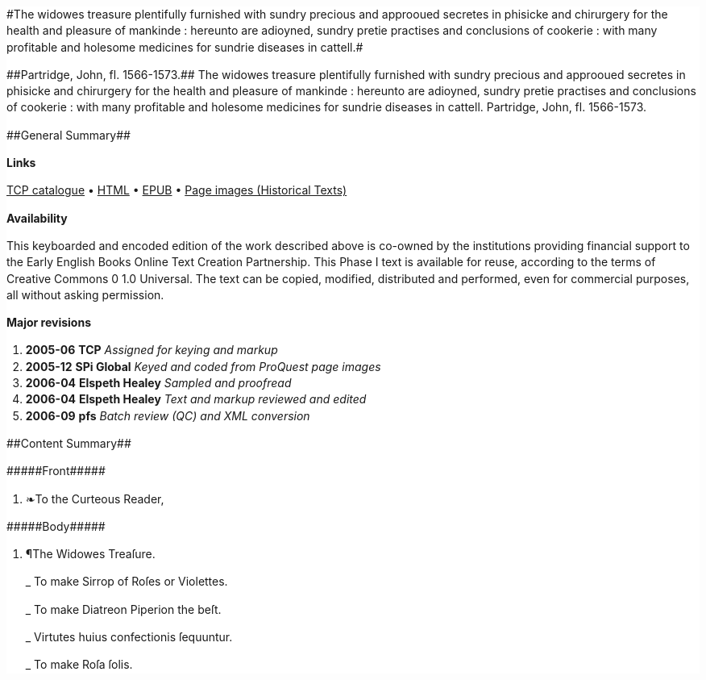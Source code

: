 #The widowes treasure plentifully furnished with sundry precious and approoued secretes in phisicke and chirurgery for the health and pleasure of mankinde : hereunto are adioyned, sundry pretie practises and conclusions of cookerie : with many profitable and holesome medicines for sundrie diseases in cattell.#

##Partridge, John, fl. 1566-1573.##
The widowes treasure plentifully furnished with sundry precious and approoued secretes in phisicke and chirurgery for the health and pleasure of mankinde : hereunto are adioyned, sundry pretie practises and conclusions of cookerie : with many profitable and holesome medicines for sundrie diseases in cattell.
Partridge, John, fl. 1566-1573.

##General Summary##

**Links**

[TCP catalogue](http://www.ota.ox.ac.uk/tcp/)  • 
[HTML](http://tei.it.ox.ac.uk/tcp/Texts-HTML/free/A09/A09123.html)  • 
[EPUB](http://tei.it.ox.ac.uk/tcp/Texts-EPUB/free/A09/A09123.epub) • 
[Page images (Historical Texts)](https://data.historicaltexts.jisc.ac.uk/view?pubId=eebo-33143396e&pageId=eebo-33143396e-28444-1)

**Availability**

This keyboarded and encoded edition of the
	       work described above is co-owned by the institutions
	       providing financial support to the Early English Books
	       Online Text Creation Partnership. This Phase I text is
	       available for reuse, according to the terms of Creative
	       Commons 0 1.0 Universal. The text can be copied,
	       modified, distributed and performed, even for
	       commercial purposes, all without asking permission.

**Major revisions**

1. __2005-06__ __TCP__ *Assigned for keying and markup*
1. __2005-12__ __SPi Global__ *Keyed and coded from ProQuest page images*
1. __2006-04__ __Elspeth Healey__ *Sampled and proofread*
1. __2006-04__ __Elspeth Healey__ *Text and markup reviewed and edited*
1. __2006-09__ __pfs__ *Batch review (QC) and XML conversion*

##Content Summary##

#####Front#####

1. ❧To the Curteous Reader,

#####Body#####

1. ¶The Widowes Treaſure.

    _ To make Sirrop of Roſes or Violettes.

    _ To make Diatreon Piperion the beſt.

    _ Virtutes huius confectionis ſequuntur.

    _ To make Roſa ſolis.
